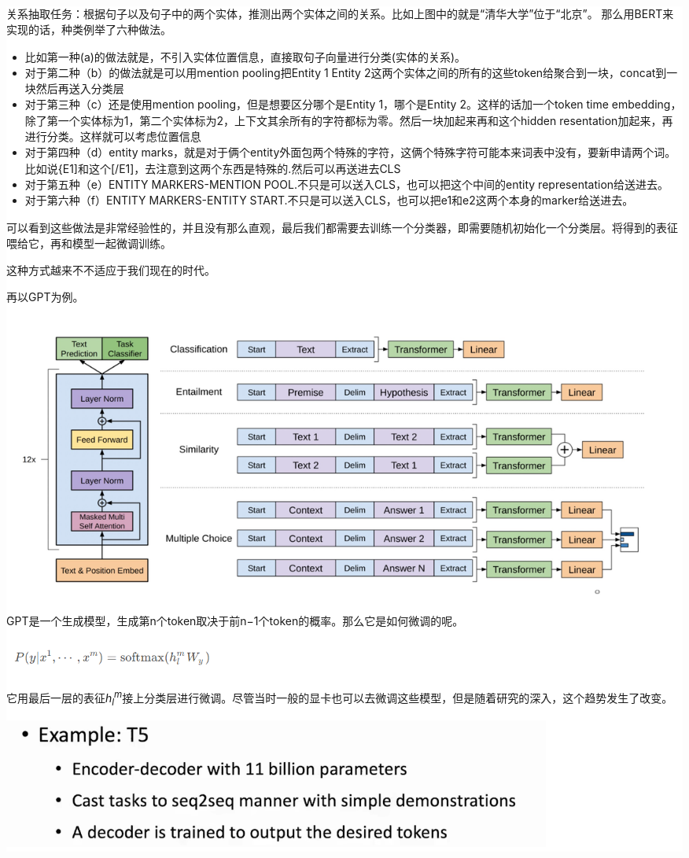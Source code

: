 关系抽取任务：根据句子以及句子中的两个实体，推测出两个实体之间的关系。比如上图中的就是“清华大学”位于“北京”。
那么用BERT来实现的话，种类例举了六种做法。

- 比如第一种(a)的做法就是，不引入实体位置信息，直接取句子向量进行分类(实体的关系)。
- 对于第二种（b）的做法就是可以用mention pooling把Entity 1 Entity 2这两个实体之间的所有的这些token给聚合到一块，concat到一块然后再送入分类层
- 对于第三种（c）还是使用mention pooling，但是想要区分哪个是Entity 1，哪个是Entity 2。这样的话加一个token time embedding，除了第一个实体标为1，第二个实体标为2，上下文其余所有的字符都标为零。然后一块加起来再和这个hidden resentation加起来，再进行分类。这样就可以考虑位置信息
- 对于第四种（d）entity marks，就是对于俩个entity外面包两个特殊的字符，这俩个特殊字符可能本来词表中没有，要新申请两个词。比如说{E1]和这个[/E1]，去注意到这两个东西是特殊的.然后可以再送进去CLS
- 对于第五种（e）ENTITY MARKERS-MENTION POOL.不只是可以送入CLS，也可以把这个中间的entity representation给送进去。
- 对于第六种（f）ENTITY MARKERS-ENTITY START.不只是可以送入CLS，也可以把e1和e2这两个本身的marker给送进去。

可以看到这些做法是非常经验性的，并且没有那么直观，最后我们都需要去训练一个分类器，即需要随机初始化一个分类层。将得到的表征喂给它，再和模型一起微调训练。

这种方式越来不不适应于我们现在的时代。

再以GPT为例。

<img src="Prompt-learning & Delta Tuning.assets/911d14bf11c54c069c8d701bd94ff38f.png" alt="在这里插入图片描述" style="zoom:80%;" />

GPT是一个生成模型，生成第n个token取决于前n−1个token的概率。那么它是如何微调的呢。

<img src="Prompt-learning & Delta Tuning.assets/image-20231121222347366.png" alt="image-20231121222347366" style="zoom:67%;" />

它用最后一层的表征$h^m_l$接上分类层进行微调。尽管当时一般的显卡也可以去微调这些模型，但是随着研究的深入，这个趋势发生了改变。

<img src="Prompt-learning & Delta Tuning.assets/image-20231122121827353.png" alt="image-20231122121827353" style="zoom:67%;" />
